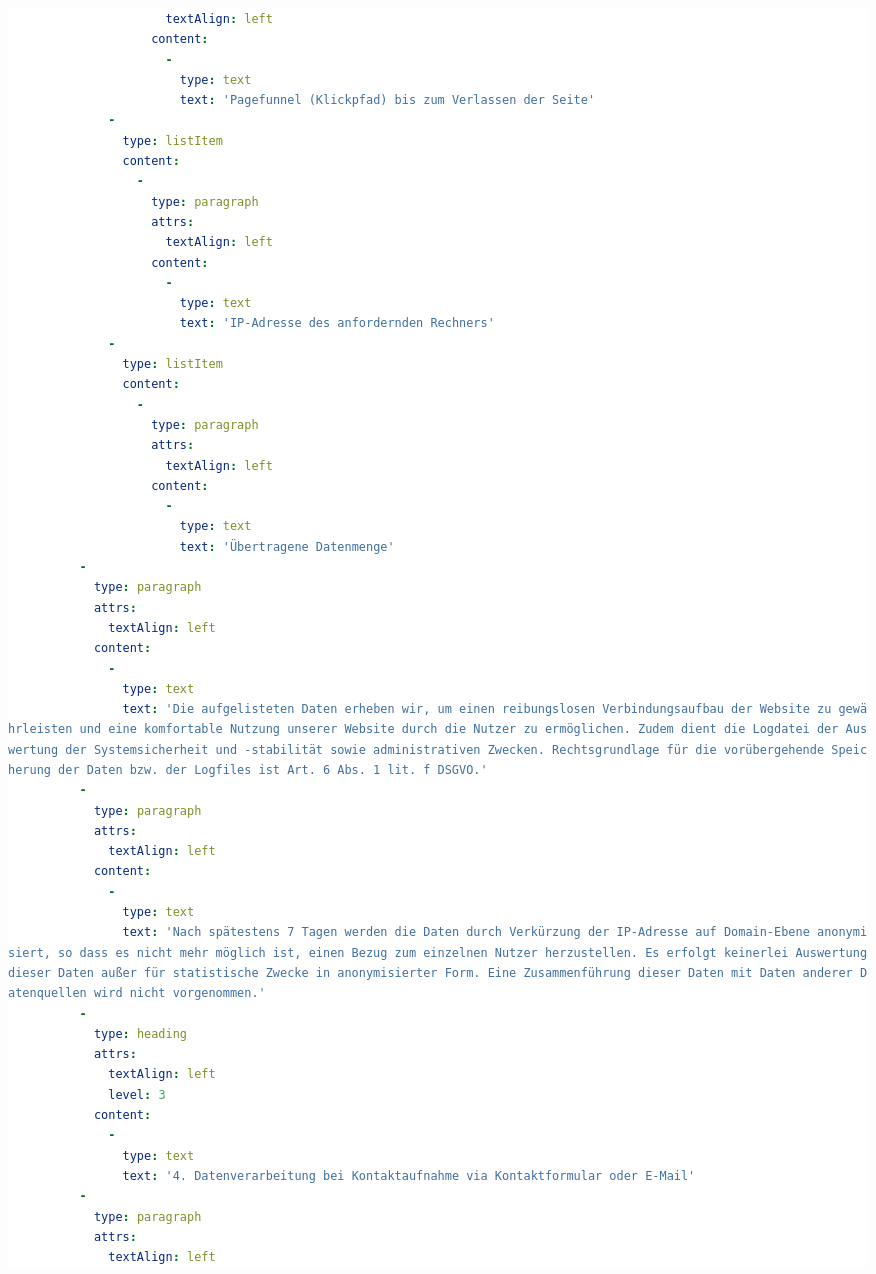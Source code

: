 ```yaml
                      textAlign: left
                    content:
                      -
                        type: text
                        text: 'Pagefunnel (Klickpfad) bis zum Verlassen der Seite'
              -
                type: listItem
                content:
                  -
                    type: paragraph
                    attrs:
                      textAlign: left
                    content:
                      -
                        type: text
                        text: 'IP-Adresse des anfordernden Rechners'
              -
                type: listItem
                content:
                  -
                    type: paragraph
                    attrs:
                      textAlign: left
                    content:
                      -
                        type: text
                        text: 'Übertragene Datenmenge'
          -
            type: paragraph
            attrs:
              textAlign: left
            content:
              -
                type: text
                text: 'Die aufgelisteten Daten erheben wir, um einen reibungslosen Verbindungsaufbau der Website zu gewährleisten und eine komfortable Nutzung unserer Website durch die Nutzer zu ermöglichen. Zudem dient die Logdatei der Auswertung der Systemsicherheit und -stabilität sowie administrativen Zwecken. Rechtsgrundlage für die vorübergehende Speicherung der Daten bzw. der Logfiles ist Art. 6 Abs. 1 lit. f DSGVO.'
          -
            type: paragraph
            attrs:
              textAlign: left
            content:
              -
                type: text
                text: 'Nach spätestens 7 Tagen werden die Daten durch Verkürzung der IP-Adresse auf Domain-Ebene anonymisiert, so dass es nicht mehr möglich ist, einen Bezug zum einzelnen Nutzer herzustellen. Es erfolgt keinerlei Auswertung dieser Daten außer für statistische Zwecke in anonymisierter Form. Eine Zusammenführung dieser Daten mit Daten anderer Datenquellen wird nicht vorgenommen.'
          -
            type: heading
            attrs:
              textAlign: left
              level: 3
            content:
              -
                type: text
                text: '4. Datenverarbeitung bei Kontaktaufnahme via Kontaktformular oder E-Mail'
          -
            type: paragraph
            attrs:
              textAlign: left
```